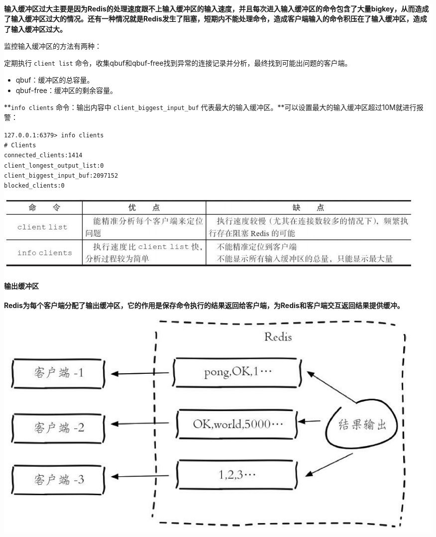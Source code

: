 **输入缓冲区过大主要是因为Redis的处理速度跟不上输入缓冲区的输入速度，并且每次进入输入缓冲区的命令包含了大量bigkey，从而造成了输入缓冲区过大的情况。还有一种情况就是Redis发生了阻塞，短期内不能处理命令，造成客户端输入的命令积压在了输入缓冲区，造成了输入缓冲区过大。**

监控输入缓冲区的方法有两种：

定期执行 `client list` 命令，收集qbuf和qbuf-free找到异常的连接记录并分析，最终找到可能出问题的客户端。

- qbuf：缓冲区的总容量。
- qbuf-free：缓冲区的剩余容量。

**`info clients` 命令：输出内容中 `client_biggest_input_buf` 代表最大的输入缓冲区。**可以设置最大的输入缓冲区超过10M就进行报警： 

```
127.0.0.1:6379> info clients 
# Clients 
connected_clients:1414 
client_longest_output_list:0 
client_biggest_input_buf:2097152 
blocked_clients:0
```

![QQ截图20200601231033](image/QQ截图20200601231033.png)

#### 输出缓冲区

**Redis为每个客户端分配了输出缓冲区，它的作用是保存命令执行的结果返回给客户端，为Redis和客户端交互返回结果提供缓冲。**

![QQ截图20200601231455](image/QQ截图20200601231455.png)
